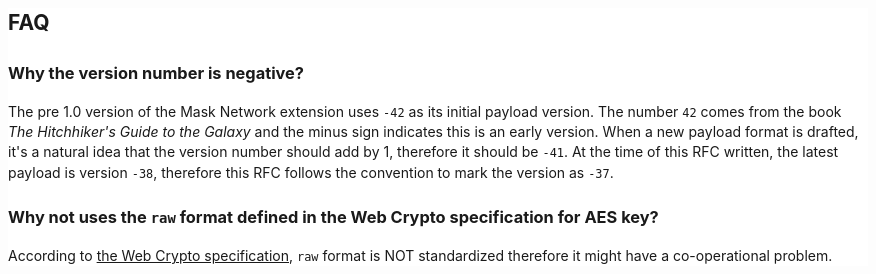 ## FAQ

### Why the version number is negative?

The pre 1.0 version of the Mask Network extension uses `-42` as its initial payload version. The number `42` comes from the book _The Hitchhiker's Guide to the Galaxy_ and the minus sign indicates this is an early version. When a new payload format is drafted, it's a natural idea that the version number should add by 1, therefore it should be `-41`. At the time of this RFC written, the latest payload is version `-38`, therefore this RFC follows the convention to mark the version as `-37`.

### Why not uses the `raw` format defined in the Web Crypto specification for AES key?

According to [the Web Crypto specification][webcrypto], `raw` format is NOT standardized therefore it might have a co-operational problem.

[webcrypto]: https://w3c.github.io/webcrypto/#dfn-CryptoKey-slot-handle


[msgpack-spec]: https://github.com/msgpack/msgpack/blob/master/spec.md
[rfc5280]: https://datatracker.ietf.org/doc/html/rfc5280#section-4.1.2.7
[secp256k1]: https://en.bitcoin.it/wiki/Secp256k1